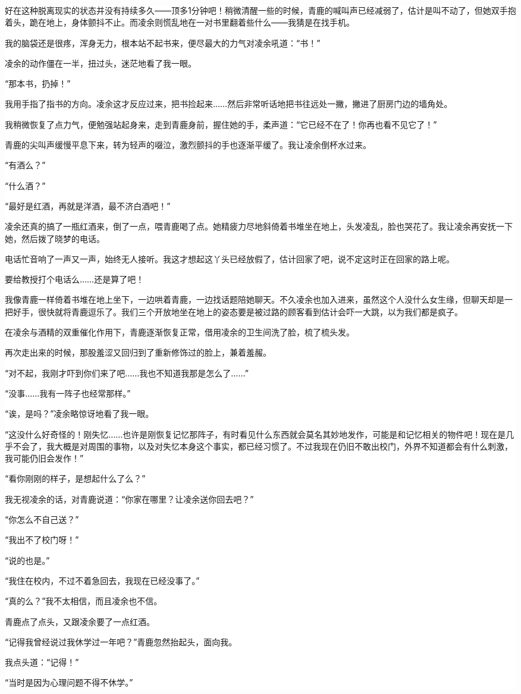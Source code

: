 好在这种脱离现实的状态并没有持续多久——顶多1分钟吧！稍微清醒一些的时候，青鹿的喊叫声已经减弱了，估计是叫不动了，但她双手抱着头，跪在地上，身体颤抖不止。而凌余则慌乱地在一对书里翻着些什么——我猜是在找手机。

我的脑袋还是很疼，浑身无力，根本站不起书来，便尽最大的力气对凌余吼道：“书！”

凌余的动作僵在一半，扭过头，迷茫地看了我一眼。

“那本书，扔掉！”

我用手指了指书的方向。凌余这才反应过来，把书捡起来……然后非常听话地把书往远处一撇，撇进了厨房门边的墙角处。

我稍微恢复了点力气，便勉强站起身来，走到青鹿身前，握住她的手，柔声道：“它已经不在了！你再也看不见它了！”

青鹿的尖叫声缓慢平息下来，转为轻声的啜泣，激烈颤抖的手也逐渐平缓了。我让凌余倒杯水过来。

“有酒么？”

“什么酒？”

“最好是红酒，再就是洋酒，最不济白酒吧！”

凌余还真的搞了一瓶红酒来，倒了一点，喂青鹿喝了点。她精疲力尽地斜倚着书堆坐在地上，头发凌乱，脸也哭花了。我让凌余再安抚一下她，然后拨了晓梦的电话。

电话忙音响了一声又一声，始终无人接听。我这才想起这丫头已经放假了，估计回家了吧，说不定这时正在回家的路上呢。

要给教授打个电话么……还是算了吧！

我像青鹿一样倚着书堆在地上坐下，一边哄着青鹿，一边找话题陪她聊天。不久凌余也加入进来，虽然这个人没什么女生缘，但聊天却是一把好手，很快就将青鹿逗乐了。我们三个开放地坐在地上的姿态要是被过路的顾客看到估计会吓一大跳，以为我们都是疯子。

在凌余与酒精的双重催化作用下，青鹿逐渐恢复正常，借用凌余的卫生间洗了脸，梳了梳头发。

再次走出来的时候，那股羞涩又回归到了重新修饰过的脸上，兼着羞赧。

“对不起，我刚才吓到你们来了吧……我也不知道我那是怎么了……”

“没事……我有一阵子也经常那样。”

“诶，是吗？”凌余略惊讶地看了我一眼。

“这没什么好奇怪的！刚失忆……也许是刚恢复记忆那阵子，有时看见什么东西就会莫名其妙地发作，可能是和记忆相关的物件吧！现在是几乎不会了，我大概是对周围的事物，以及对失忆本身这个事实，都已经习惯了。不过我现在仍旧不敢出校门，外界不知道都会有什么刺激，我可能仍旧会发作！”

“看你刚刚的样子，是想起什么了么？”

我无视凌余的话，对青鹿说道：“你家在哪里？让凌余送你回去吧？”

“你怎么不自己送？”

“我出不了校门呀！”

“说的也是。”

“我住在校内，不过不着急回去，我现在已经没事了。”

“真的么？”我不太相信，而且凌余也不信。

青鹿点了点头，又跟凌余要了一点红酒。

“记得我曾经说过我休学过一年吧？”青鹿忽然抬起头，面向我。

我点头道：“记得！”

“当时是因为心理问题不得不休学。”
